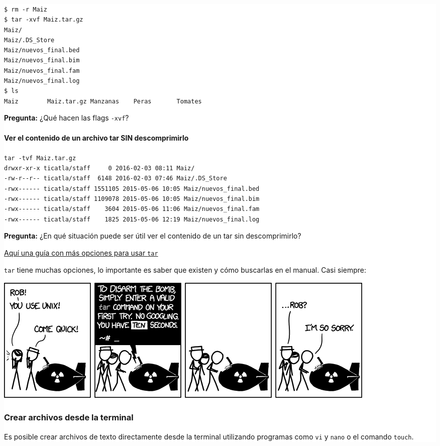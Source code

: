 ```
$ rm -r Maiz
$ tar -xvf Maiz.tar.gz
Maiz/
Maiz/.DS_Store
Maiz/nuevos_final.bed
Maiz/nuevos_final.bim
Maiz/nuevos_final.fam
Maiz/nuevos_final.log
$ ls
Maiz		Maiz.tar.gz	Manzanas	Peras		Tomates
```

**Pregunta:** ¿Qué hacen las flags `-xvf`?

#### Ver el contenido de un archivo tar SIN descomprimirlo

```
tar -tvf Maiz.tar.gz
drwxr-xr-x ticatla/staff     0 2016-02-03 08:11 Maiz/
-rw-r--r-- ticatla/staff  6148 2016-02-03 07:46 Maiz/.DS_Store
-rwx------ ticatla/staff 1551105 2015-05-06 10:05 Maiz/nuevos_final.bed
-rwx------ ticatla/staff 1109078 2015-05-06 10:05 Maiz/nuevos_final.bim
-rwx------ ticatla/staff    3604 2015-05-06 11:06 Maiz/nuevos_final.fam
-rwx------ ticatla/staff    1825 2015-05-06 12:19 Maiz/nuevos_final.log

```

**Pregunta:** ¿En qué situación puede ser útil ver el contenido de un tar sin descomprimirlo?

[Aquí una guía con más opciones para usar `tar`](http://www.tecmint.com/18-tar-command-examples-in-linux/)

`tar` tiene muchas opciones, lo importante es saber que existen y cómo buscarlas en el manual. Casi siempre:


![tar_xkcd.png](tar_xkcd.png)

### Crear archivos desde la terminal

Es posible crear archivos de texto directamente desde la terminal utilizando programas como `vi` y `nano` o el comando `touch`. 
